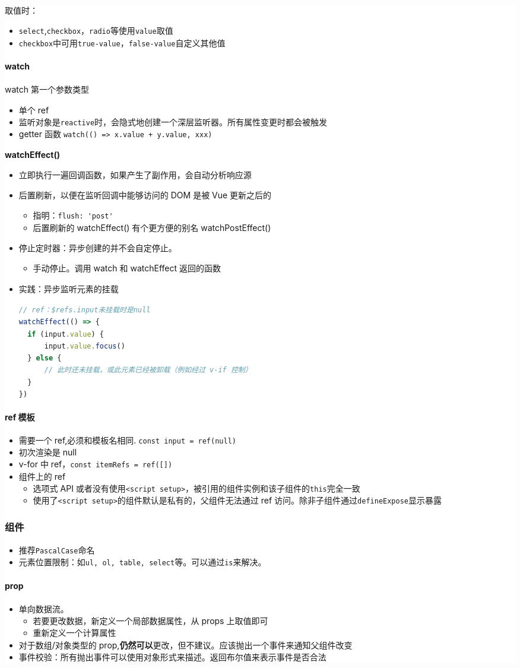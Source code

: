 取值时：

- `select`,`checkbox`，`radio`等使用`value`取值
- `checkbox`中可用`true-value`，`false-value`自定义其他值

#### watch

watch 第一个参数类型

- 单个 ref
- 监听对象是`reactive`时，会隐式地创建一个深层监听器。所有属性变更时都会被触发
- getter 函数 `watch(() => x.value + y.value, xxx)`

**watchEffect()**

- 立即执行一遍回调函数，如果产生了副作用，会自动分析响应源

- 后置刷新，以便在监听回调中能够访问的 DOM 是被 Vue 更新之后的

  - 指明：`flush: 'post'`
  - 后置刷新的 watchEffect() 有个更方便的别名 watchPostEffect()

- 停止定时器：异步创建的并不会自定停止。

  - 手动停止。调用 watch 和 watchEffect 返回的函数

- 实践：异步监听元素的挂载
  ```js
  // ref：$refs.input未挂载时是null
  watchEffect(() => {
  	if (input.value) {
  		input.value.focus()
  	} else {
  		// 此时还未挂载，或此元素已经被卸载（例如经过 v-if 控制）
  	}
  })
  ```

#### ref 模板

- 需要一个 ref,必须和模板名相同. `const input = ref(null)`
- 初次渲染是 null
- v-for 中 ref，`const itemRefs = ref([])`
- 组件上的 ref
  - 选项式 API 或者没有使用`<script setup>`，被引用的组件实例和该子组件的`this`完全一致
  - 使用了`<script setup>`的组件默认是私有的，父组件无法通过 ref 访问。除非子组件通过`defineExpose`显示暴露

### 组件

- 推荐`PascalCase`命名
- 元素位置限制：如`ul, ol, table, select`等。可以通过`is`来解决。

#### prop

- 单向数据流。
  - 若要更改数据，新定义一个局部数据属性，从 props 上取值即可
  - 重新定义一个计算属性
- 对于数组/对象类型的 prop,**仍然可以**更改，但不建议。应该抛出一个事件来通知父组件改变
- 事件校验：所有抛出事件可以使用对象形式来描述。返回布尔值来表示事件是否合法
